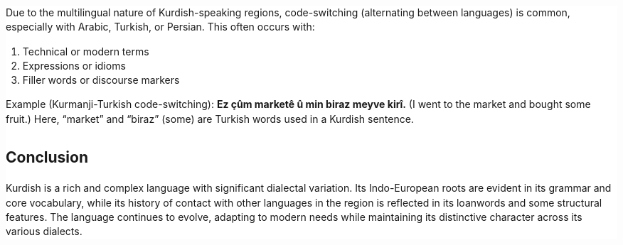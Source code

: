 Due to the multilingual nature of Kurdish-speaking regions, code-switching (alternating between languages) is common, especially with Arabic, Turkish, or Persian. This often occurs with:

1. Technical or modern terms
2. Expressions or idioms
3. Filler words or discourse markers

Example (Kurmanji-Turkish code-switching):
**Ez çûm marketê û min biraz meyve kirî.** (I went to the market and bought some fruit.)
Here, “market” and “biraz” (some) are Turkish words used in a Kurdish sentence.

## Conclusion

Kurdish is a rich and complex language with significant dialectal variation. Its Indo-European roots are evident in its grammar and core vocabulary, while its history of contact with other languages in the region is reflected in its loanwords and some structural features. The language continues to evolve, adapting to modern needs while maintaining its distinctive character across its various dialects.